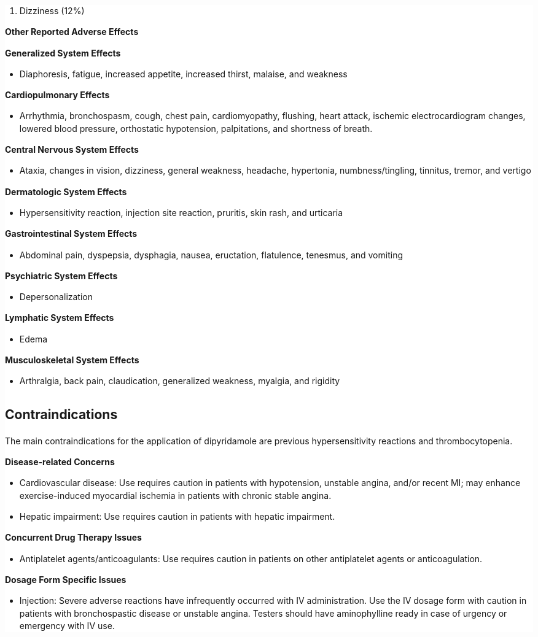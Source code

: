 1. Dizziness (12%)

**Other Reported Adverse Effects**

**Generalized System Effects**

- Diaphoresis, fatigue, increased appetite, increased thirst, malaise, and weakness

**Cardiopulmonary Effects**

- Arrhythmia, bronchospasm, cough, chest pain, cardiomyopathy, flushing, heart attack, ischemic electrocardiogram changes, lowered blood pressure, orthostatic hypotension, palpitations, and shortness of breath.

**Central Nervous System Effects**

- Ataxia, changes in vision, dizziness, general weakness, headache, hypertonia, numbness/tingling, tinnitus, tremor, and vertigo

**Dermatologic System Effects**

- Hypersensitivity reaction, injection site reaction, pruritis, skin rash, and urticaria

**Gastrointestinal System Effects**

- Abdominal pain, dyspepsia, dysphagia, nausea, eructation, flatulence, tenesmus, and vomiting

**Psychiatric System Effects**

- Depersonalization

**Lymphatic System Effects**

- Edema

**Musculoskeletal System Effects**

- Arthralgia, back pain, claudication, generalized weakness, myalgia, and rigidity

## Contraindications

The main contraindications for the application of dipyridamole are previous hypersensitivity reactions and thrombocytopenia.

**Disease-related Concerns**

- Cardiovascular disease: Use requires caution in patients with hypotension, unstable angina, and/or recent MI; may enhance exercise-induced myocardial ischemia in patients with chronic stable angina.

- Hepatic impairment: Use requires caution in patients with hepatic impairment.

**Concurrent Drug Therapy Issues**

- Antiplatelet agents/anticoagulants: Use requires caution in patients on other antiplatelet agents or anticoagulation.

**Dosage Form Specific Issues**

- Injection: Severe adverse reactions have infrequently occurred with IV administration. Use the IV dosage form with caution in patients with bronchospastic disease or unstable angina. Testers should have aminophylline ready in case of urgency or emergency with IV use.
